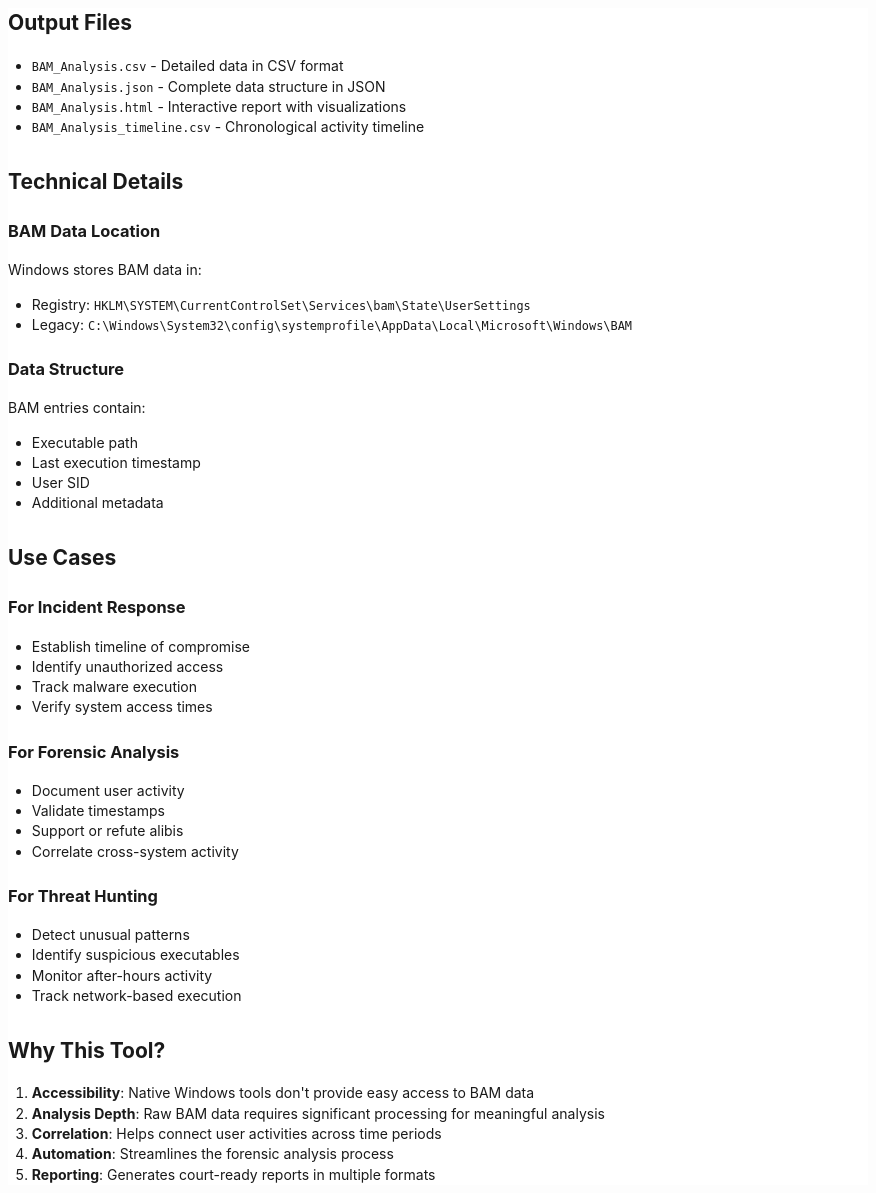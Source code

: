 ## Output Files
- `BAM_Analysis.csv` - Detailed data in CSV format
- `BAM_Analysis.json` - Complete data structure in JSON
- `BAM_Analysis.html` - Interactive report with visualizations
- `BAM_Analysis_timeline.csv` - Chronological activity timeline

## Technical Details

### BAM Data Location
Windows stores BAM data in:
- Registry: `HKLM\SYSTEM\CurrentControlSet\Services\bam\State\UserSettings`
- Legacy: `C:\Windows\System32\config\systemprofile\AppData\Local\Microsoft\Windows\BAM`

### Data Structure
BAM entries contain:
- Executable path
- Last execution timestamp
- User SID
- Additional metadata

## Use Cases

### For Incident Response
- Establish timeline of compromise
- Identify unauthorized access
- Track malware execution
- Verify system access times

### For Forensic Analysis
- Document user activity
- Validate timestamps
- Support or refute alibis
- Correlate cross-system activity

### For Threat Hunting
- Detect unusual patterns
- Identify suspicious executables
- Monitor after-hours activity
- Track network-based execution

## Why This Tool?
1. **Accessibility**: Native Windows tools don't provide easy access to BAM data
2. **Analysis Depth**: Raw BAM data requires significant processing for meaningful analysis
3. **Correlation**: Helps connect user activities across time periods
4. **Automation**: Streamlines the forensic analysis process
5. **Reporting**: Generates court-ready reports in multiple formats
